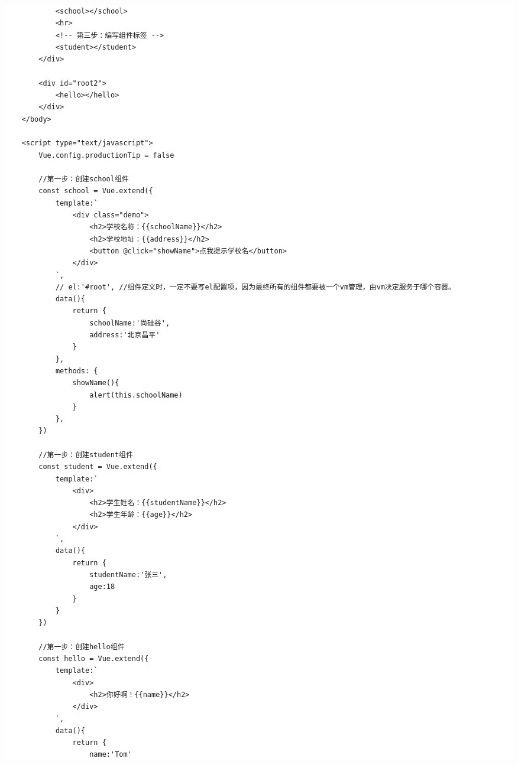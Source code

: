 ```vue
			<school></school>
			<hr>
			<!-- 第三步：编写组件标签 -->
			<student></student>
		</div>

		<div id="root2">
			<hello></hello>
		</div>
	</body>

	<script type="text/javascript">
		Vue.config.productionTip = false

		//第一步：创建school组件
		const school = Vue.extend({
			template:`
				<div class="demo">
					<h2>学校名称：{{schoolName}}</h2>
					<h2>学校地址：{{address}}</h2>
					<button @click="showName">点我提示学校名</button>	
				</div>
			`,
			// el:'#root', //组件定义时，一定不要写el配置项，因为最终所有的组件都要被一个vm管理，由vm决定服务于哪个容器。
			data(){
				return {
					schoolName:'尚硅谷',
					address:'北京昌平'
				}
			},
			methods: {
				showName(){
					alert(this.schoolName)
				}
			},
		})

		//第一步：创建student组件
		const student = Vue.extend({
			template:`
				<div>
					<h2>学生姓名：{{studentName}}</h2>
					<h2>学生年龄：{{age}}</h2>
				</div>
			`,
			data(){
				return {
					studentName:'张三',
					age:18
				}
			}
		})
		
		//第一步：创建hello组件
		const hello = Vue.extend({
			template:`
				<div>	
					<h2>你好啊！{{name}}</h2>
				</div>
			`,
			data(){
				return {
					name:'Tom'
```